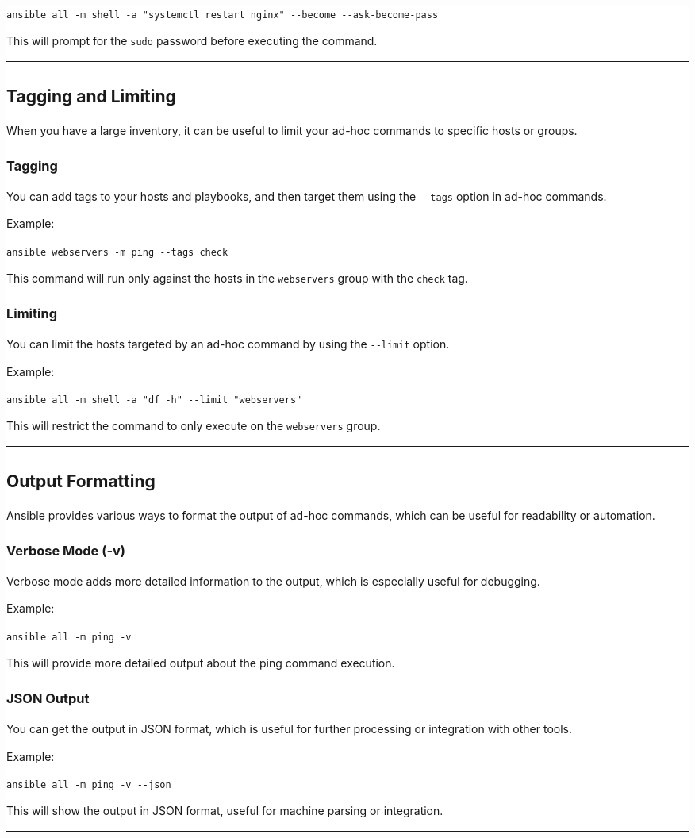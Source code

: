     ansible all -m shell -a "systemctl restart nginx" --become --ask-become-pass

This will prompt for the `sudo` password before executing the command.

---

## Tagging and Limiting

When you have a large inventory, it can be useful to limit your ad-hoc commands to specific hosts or groups.

### Tagging
You can add tags to your hosts and playbooks, and then target them using the `--tags` option in ad-hoc commands.

Example:

    ansible webservers -m ping --tags check

This command will run only against the hosts in the `webservers` group with the `check` tag.

### Limiting
You can limit the hosts targeted by an ad-hoc command by using the `--limit` option.

Example:

    ansible all -m shell -a "df -h" --limit "webservers"

This will restrict the command to only execute on the `webservers` group.

---

## Output Formatting

Ansible provides various ways to format the output of ad-hoc commands, which can be useful for readability or automation.

### Verbose Mode (-v)
Verbose mode adds more detailed information to the output, which is especially useful for debugging.

Example:

    ansible all -m ping -v

This will provide more detailed output about the ping command execution.

### JSON Output
You can get the output in JSON format, which is useful for further processing or integration with other tools.

Example:

    ansible all -m ping -v --json

This will show the output in JSON format, useful for machine parsing or integration.

---